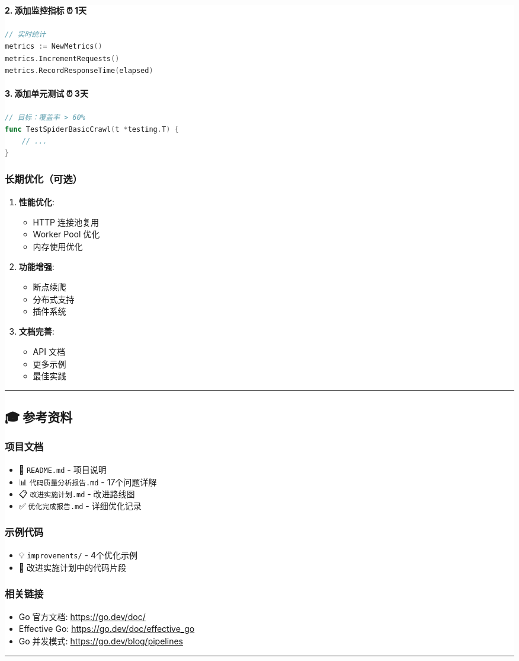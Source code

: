 #### 2. 添加监控指标 ⏰ 1天
```go
// 实时统计
metrics := NewMetrics()
metrics.IncrementRequests()
metrics.RecordResponseTime(elapsed)
```

#### 3. 添加单元测试 ⏰ 3天
```go
// 目标：覆盖率 > 60%
func TestSpiderBasicCrawl(t *testing.T) {
    // ...
}
```

### 长期优化（可选）

1. **性能优化**:
   - HTTP 连接池复用
   - Worker Pool 优化
   - 内存使用优化

2. **功能增强**:
   - 断点续爬
   - 分布式支持
   - 插件系统

3. **文档完善**:
   - API 文档
   - 更多示例
   - 最佳实践

---

## 🎓 参考资料

### 项目文档
- 📖 `README.md` - 项目说明
- 📊 `代码质量分析报告.md` - 17个问题详解
- 📋 `改进实施计划.md` - 改进路线图
- ✅ `优化完成报告.md` - 详细优化记录

### 示例代码
- 💡 `improvements/` - 4个优化示例
- 📝 改进实施计划中的代码片段

### 相关链接
- Go 官方文档: https://go.dev/doc/
- Effective Go: https://go.dev/doc/effective_go
- Go 并发模式: https://go.dev/blog/pipelines

---